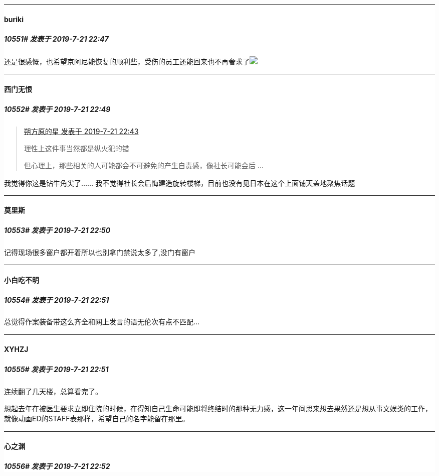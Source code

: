 -----

####  buriki  
##### 10551#       发表于 2019-7-21 22:47


还是很感慨，也希望京阿尼能恢复的顺利些，受伤的员工还能回来也不再奢求了<img src="https://static.saraba1st.com/image/smiley/face2017/155.png" referrerpolicy="no-referrer">


-----

####  西门无恨  
##### 10552#       发表于 2019-7-21 22:49


<blockquote><a href="httphttps://bbs.saraba1st.com/2b/forum.php?mod=redirect&amp;goto=findpost&amp;pid=44609276&amp;ptid=1847593" target="_blank">朔方原的星 发表于 2019-7-21 22:43</a>

理性上这件事当然都是纵火犯的错

但心理上，那些相关的人可能都会不可避免的产生自责感，像社长可能会后 ...</blockquote>
我觉得你这是钻牛角尖了…… 我不觉得社长会后悔建造旋转楼梯，目前也没有见日本在这个上面铺天盖地聚焦话题


-----

####  莫里斯  
##### 10553#       发表于 2019-7-21 22:50


记得现场很多窗户都开着所以也别拿门禁说太多了,没门有窗户


-----

####  小白吃不明  
##### 10554#       发表于 2019-7-21 22:51


总觉得作案装备带这么齐全和网上发言的语无伦次有点不匹配...


-----

####  XYHZJ  
##### 10555#       发表于 2019-7-21 22:51


连续翻了几天楼，总算看完了。

想起去年在被医生要求立即住院的时候，在得知自己生命可能即将终结时的那种无力感，这一年间思来想去果然还是想从事文娱类的工作，就像动画ED的STAFF表那样，希望自己的名字能留在那里。


-----

####  心之渊  
##### 10556#       发表于 2019-7-21 22:52

